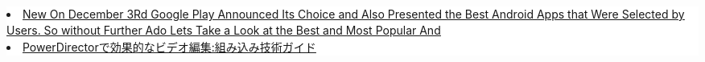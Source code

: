 <li><a href="https://ai-vdieo-software.techidaily.com/new-on-december-3rd-google-play-announced-its-choice-and-also-presented-the-best-android-apps-that-were-selected-by-users-so-without-further-ado-lets-take-a/"><u>New On December 3Rd Google Play Announced Its Choice and Also Presented the Best Android Apps that Were Selected by Users. So without Further Ado Lets Take a Look at the Best and Most Popular And</u></a></li>
<li><a href="https://solve-info.techidaily.com/1726030611184-powerdirector/"><u>PowerDirectorで効果的なビデオ編集:組み込み技術ガイド</u></a></li>
</ul></div>

